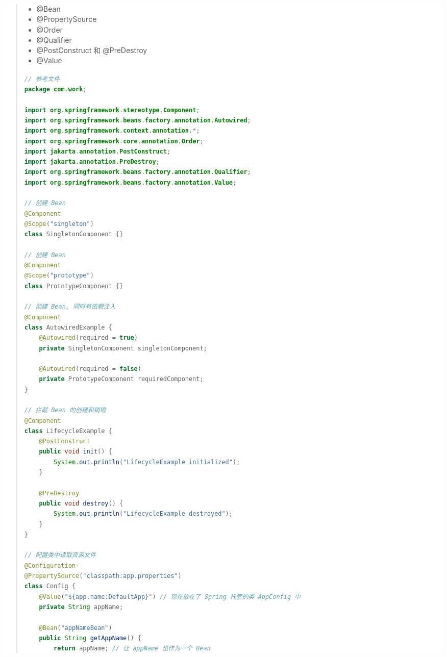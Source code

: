 > -   @Bean
> -   @PropertySource
> -   @Order
> -   @Qualifier
> -   @PostConstruct 和 @PreDestroy
> -   @Value
>
> ```java
> // 参考文件
> package com.work;
> 
> import org.springframework.stereotype.Component;
> import org.springframework.beans.factory.annotation.Autowired;
> import org.springframework.context.annotation.*;
> import org.springframework.core.annotation.Order;
> import jakarta.annotation.PostConstruct;
> import jakarta.annotation.PreDestroy;
> import org.springframework.beans.factory.annotation.Qualifier;
> import org.springframework.beans.factory.annotation.Value;
> 
> // 创建 Bean
> @Component
> @Scope("singleton")
> class SingletonComponent {}
> 
> // 创建 Bean
> @Component
> @Scope("prototype")
> class PrototypeComponent {}
> 
> // 创建 Bean, 同时有依赖注入
> @Component
> class AutowiredExample {
>     @Autowired(required = true)
>     private SingletonComponent singletonComponent;
> 
>     @Autowired(required = false)
>     private PrototypeComponent requiredComponent;
> }
> 
> // 拦截 Bean 的创建和销毁
> @Component
> class LifecycleExample {
>     @PostConstruct
>     public void init() {
>         System.out.println("LifecycleExample initialized");
>     }
> 
>     @PreDestroy
>     public void destroy() {
>         System.out.println("LifecycleExample destroyed");
>     }
> }
> 
> // 配置类中读取资源文件
> @Configuration-
> @PropertySource("classpath:app.properties")
> class Config {
>     @Value("${app.name:DefaultApp}") // 现在放在了 Spring 托管的类 AppConfig 中
>     private String appName;
> 
>     @Bean("appNameBean")
>     public String getAppName() {
>         return appName; // 让 appName 也作为一个 Bean